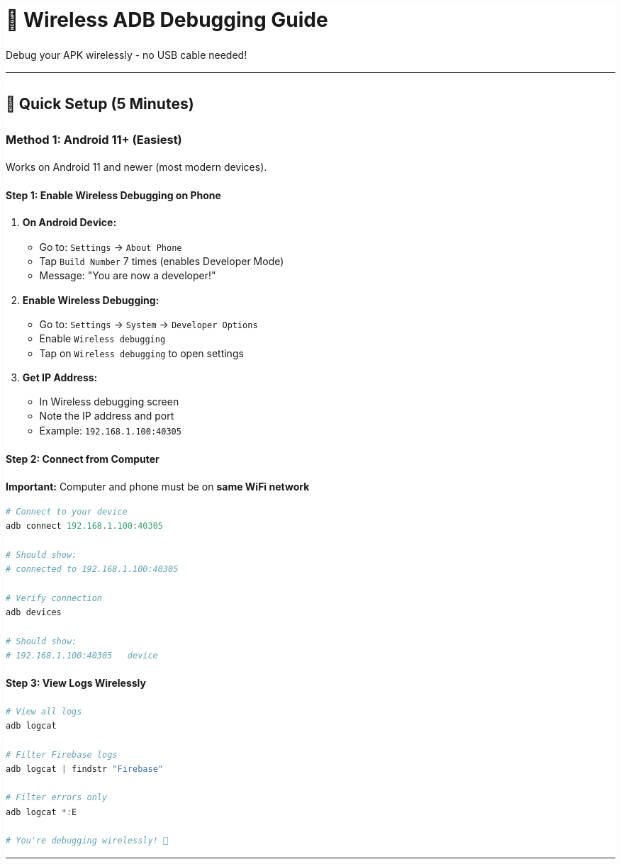 # 📡 Wireless ADB Debugging Guide

Debug your APK wirelessly - no USB cable needed!

---

## 🚀 Quick Setup (5 Minutes)

### **Method 1: Android 11+ (Easiest)**

Works on Android 11 and newer (most modern devices).

#### **Step 1: Enable Wireless Debugging on Phone**

1. **On Android Device:**
   - Go to: `Settings` → `About Phone`
   - Tap `Build Number` 7 times (enables Developer Mode)
   - Message: "You are now a developer!"

2. **Enable Wireless Debugging:**
   - Go to: `Settings` → `System` → `Developer Options`
   - Enable `Wireless debugging`
   - Tap on `Wireless debugging` to open settings

3. **Get IP Address:**
   - In Wireless debugging screen
   - Note the IP address and port
   - Example: `192.168.1.100:40305`

#### **Step 2: Connect from Computer**

**Important:** Computer and phone must be on **same WiFi network**

```powershell
# Connect to your device
adb connect 192.168.1.100:40305

# Should show:
# connected to 192.168.1.100:40305

# Verify connection
adb devices

# Should show:
# 192.168.1.100:40305   device
```

#### **Step 3: View Logs Wirelessly**

```powershell
# View all logs
adb logcat

# Filter Firebase logs
adb logcat | findstr "Firebase"

# Filter errors only
adb logcat *:E

# You're debugging wirelessly! 🎉
```

---